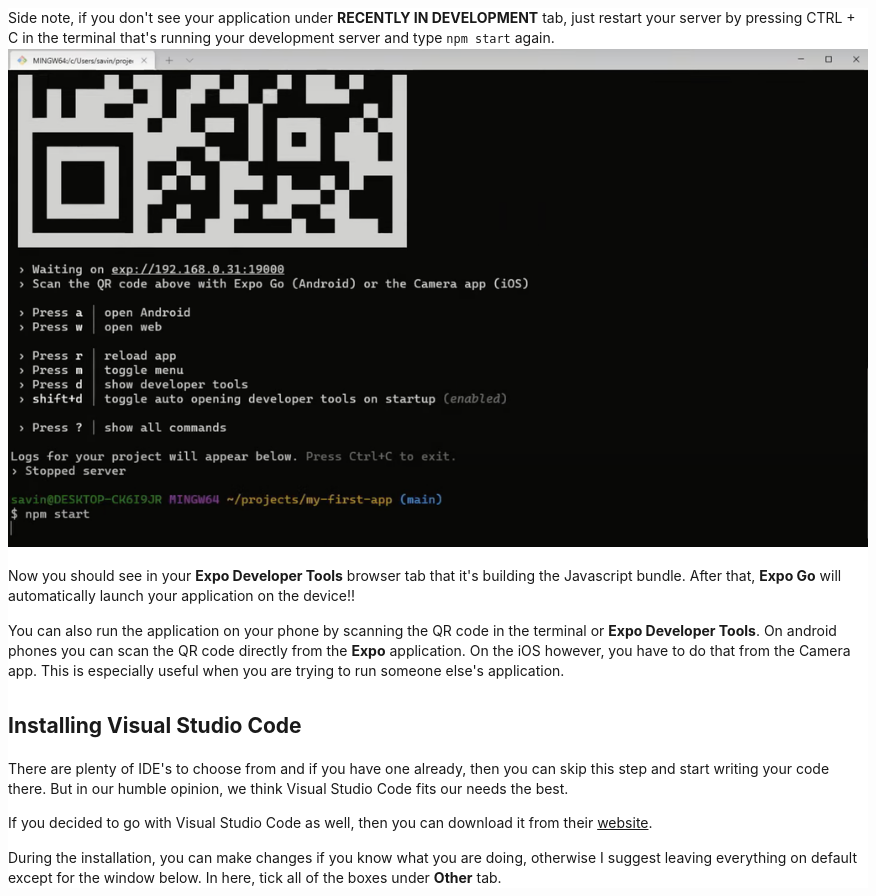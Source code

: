 Side note, if you don't see your application under **RECENTLY IN DEVELOPMENT** tab, just restart your server by pressing CTRL + C in the terminal that's running your development server and type `npm start` again.
![Restarting Server in The Terminal](./restart_server.png)

Now you should see in your **Expo Developer Tools** browser tab that it's building the Javascript bundle. After that, **Expo Go** will automatically launch your application on the device!!

You can also run the application on your phone by scanning the QR code in the terminal or **Expo Developer Tools**. On android phones you can scan the QR code directly from the **Expo** application. On the iOS however, you have to do that from the Camera app. This is especially useful when you are trying to run someone else's application.

## Installing Visual Studio Code

There are plenty of IDE's to choose from and if you have one already, then you can skip this step and start writing your code there. But in our humble opinion, we think Visual Studio Code fits our needs the best.

If you decided to go with Visual Studio Code as well, then you can download it from their [website](https://code.visualstudio.com/).

During the installation, you can make changes if you know what you are doing, otherwise I suggest leaving everything on default except for the window below. In here, tick all of the boxes under **Other** tab.